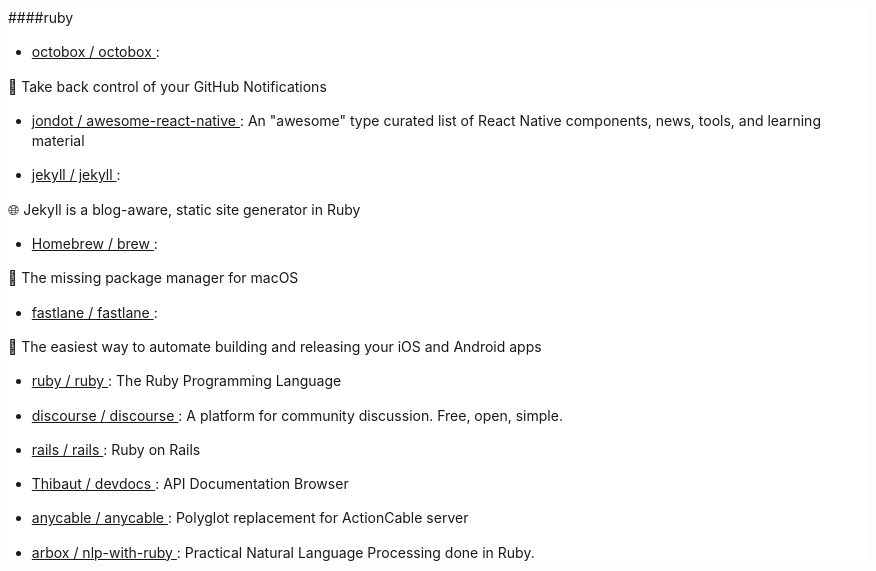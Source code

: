 ####ruby
* [
        octobox / octobox
](https://github.com/octobox/octobox): 
        
📮 Take back control of your GitHub Notifications
      
* [
        jondot / awesome-react-native
](https://github.com/jondot/awesome-react-native): 
        An "awesome" type curated list of React Native components, news, tools, and learning material
      
* [
        jekyll / jekyll
](https://github.com/jekyll/jekyll): 
        
🌐 Jekyll is a blog-aware, static site generator in Ruby
      
* [
        Homebrew / brew
](https://github.com/Homebrew/brew): 
        
🍺 The missing package manager for macOS
      
* [
        fastlane / fastlane
](https://github.com/fastlane/fastlane): 
        
🚀 The easiest way to automate building and releasing your iOS and Android apps
      
* [
        ruby / ruby
](https://github.com/ruby/ruby): 
        The Ruby Programming Language
      
* [
        discourse / discourse
](https://github.com/discourse/discourse): 
        A platform for community discussion. Free, open, simple.
      
* [
        rails / rails
](https://github.com/rails/rails): 
        Ruby on Rails
      
* [
        Thibaut / devdocs
](https://github.com/Thibaut/devdocs): 
        API Documentation Browser
      
* [
        anycable / anycable
](https://github.com/anycable/anycable): 
        Polyglot replacement for ActionCable server 
      
* [
        arbox / nlp-with-ruby
](https://github.com/arbox/nlp-with-ruby): 
        Practical Natural Language Processing done in Ruby.
      